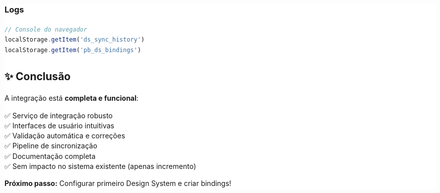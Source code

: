 ### Logs

```javascript
// Console do navegador
localStorage.getItem('ds_sync_history')
localStorage.getItem('pb_ds_bindings')
```

## ✨ Conclusão

A integração está **completa e funcional**:

✅ Serviço de integração robusto  
✅ Interfaces de usuário intuitivas  
✅ Validação automática e correções  
✅ Pipeline de sincronização  
✅ Documentação completa  
✅ Sem impacto no sistema existente (apenas incremento)  

**Próximo passo:** Configurar primeiro Design System e criar bindings!
